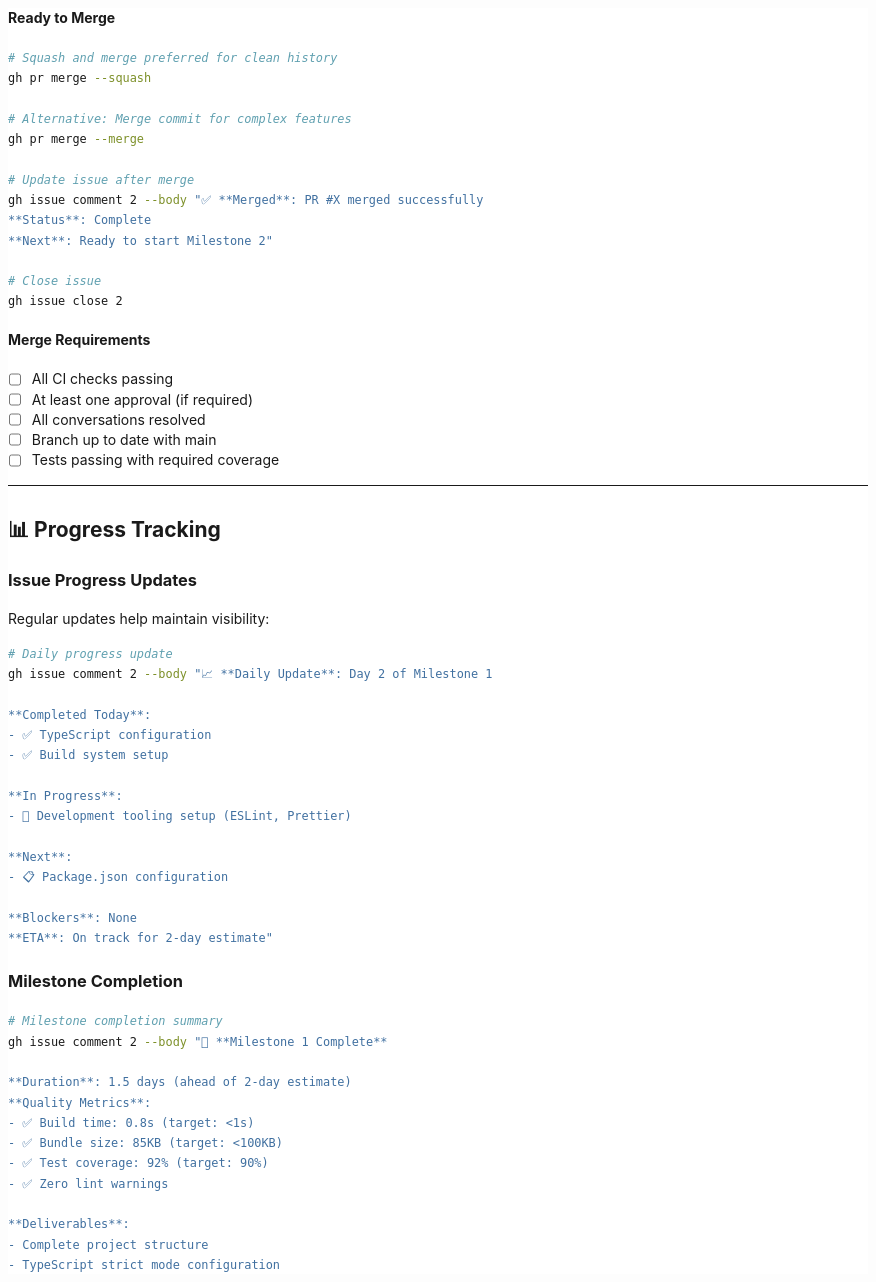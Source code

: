 #### Ready to Merge
```bash
# Squash and merge preferred for clean history
gh pr merge --squash

# Alternative: Merge commit for complex features
gh pr merge --merge

# Update issue after merge
gh issue comment 2 --body "✅ **Merged**: PR #X merged successfully
**Status**: Complete
**Next**: Ready to start Milestone 2"

# Close issue
gh issue close 2
```

#### Merge Requirements
- [ ] All CI checks passing
- [ ] At least one approval (if required)
- [ ] All conversations resolved
- [ ] Branch up to date with main
- [ ] Tests passing with required coverage

---

## 📊 Progress Tracking

### Issue Progress Updates
Regular updates help maintain visibility:

```bash
# Daily progress update
gh issue comment 2 --body "📈 **Daily Update**: Day 2 of Milestone 1

**Completed Today**:
- ✅ TypeScript configuration
- ✅ Build system setup

**In Progress**:
- 🔄 Development tooling setup (ESLint, Prettier)

**Next**:
- 📋 Package.json configuration

**Blockers**: None
**ETA**: On track for 2-day estimate"
```

### Milestone Completion
```bash
# Milestone completion summary
gh issue comment 2 --body "🎉 **Milestone 1 Complete**

**Duration**: 1.5 days (ahead of 2-day estimate)
**Quality Metrics**:
- ✅ Build time: 0.8s (target: <1s)
- ✅ Bundle size: 85KB (target: <100KB)
- ✅ Test coverage: 92% (target: 90%)
- ✅ Zero lint warnings

**Deliverables**:
- Complete project structure
- TypeScript strict mode configuration  
```